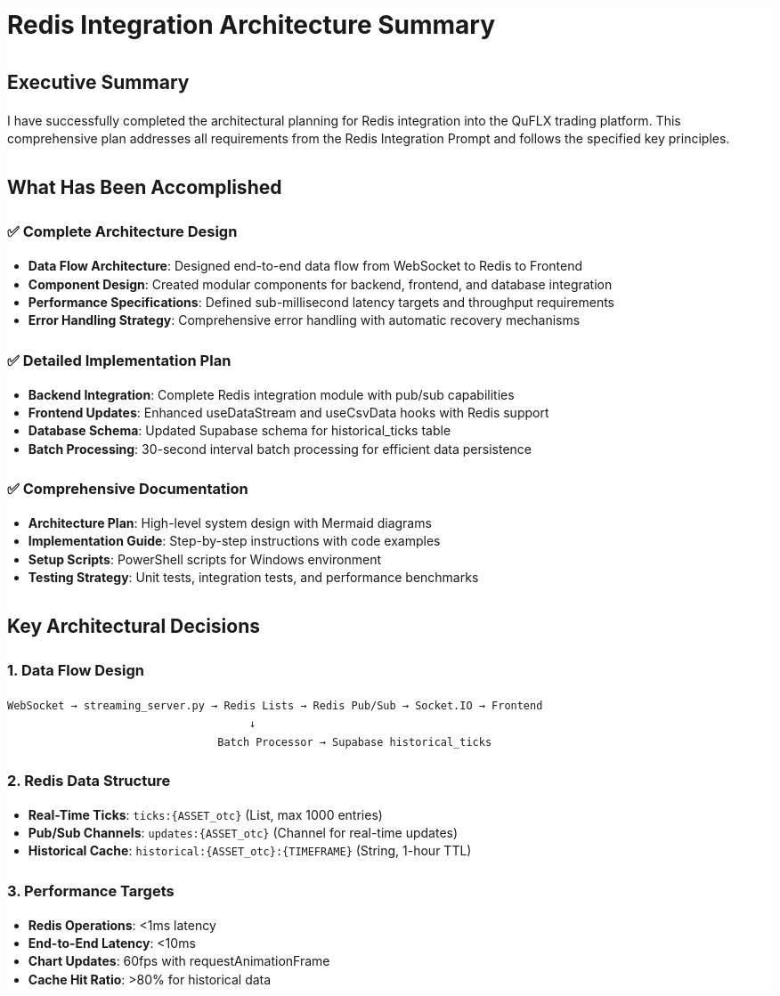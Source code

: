# Redis Integration Architecture Summary

## Executive Summary

I have successfully completed the architectural planning for Redis integration into the QuFLX trading platform. This comprehensive plan addresses all requirements from the Redis Integration Prompt and follows the specified key principles.

## What Has Been Accomplished

### ✅ Complete Architecture Design
- **Data Flow Architecture**: Designed end-to-end data flow from WebSocket to Redis to Frontend
- **Component Design**: Created modular components for backend, frontend, and database integration
- **Performance Specifications**: Defined sub-millisecond latency targets and throughput requirements
- **Error Handling Strategy**: Comprehensive error handling with automatic recovery mechanisms

### ✅ Detailed Implementation Plan
- **Backend Integration**: Complete Redis integration module with pub/sub capabilities
- **Frontend Updates**: Enhanced useDataStream and useCsvData hooks with Redis support
- **Database Schema**: Updated Supabase schema for historical_ticks table
- **Batch Processing**: 30-second interval batch processing for efficient data persistence

### ✅ Comprehensive Documentation
- **Architecture Plan**: High-level system design with Mermaid diagrams
- **Implementation Guide**: Step-by-step instructions with code examples
- **Setup Scripts**: PowerShell scripts for Windows environment
- **Testing Strategy**: Unit tests, integration tests, and performance benchmarks

## Key Architectural Decisions

### 1. Data Flow Design
```
WebSocket → streaming_server.py → Redis Lists → Redis Pub/Sub → Socket.IO → Frontend
                                      ↓
                                 Batch Processor → Supabase historical_ticks
```

### 2. Redis Data Structure
- **Real-Time Ticks**: `ticks:{ASSET_otc}` (List, max 1000 entries)
- **Pub/Sub Channels**: `updates:{ASSET_otc}` (Channel for real-time updates)
- **Historical Cache**: `historical:{ASSET_otc}:{TIMEFRAME}` (String, 1-hour TTL)

### 3. Performance Targets
- **Redis Operations**: <1ms latency
- **End-to-End Latency**: <10ms
- **Chart Updates**: 60fps with requestAnimationFrame
- **Cache Hit Ratio**: >80% for historical data
